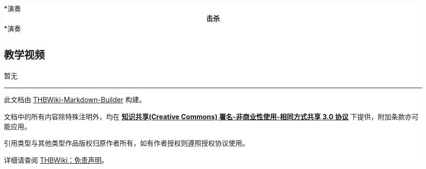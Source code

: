 </td>
<td>*演奏
</td></tr>
<tr>
<td class="bg-color-info-10" style="">
</td>
<td><center><b>击杀</b></center>
</td>
<td>*演奏
</td></tr></tbody></table>


## 教学视频
  
暂无
  





---

此文档由 [THBWiki-Markdown-Builder](https://github.com/Delsin-Yu/THBWiki-Markdown-Builder) 构建。

文档中的所有内容除特殊注明外，均在 [**知识共享(Creative Commons) 署名-非商业性使用-相同方式共享 3.0 协议**](https://creativecommons.org/licenses/by-sa/3.0/deed.zh-hans) 下提供，附加条款亦可能应用。

引用类型与其他类型作品版权归原作者所有，如有作者授权则遵照授权协议使用。

详细请查阅 [THBWiki：免责声明](https://thbwiki.cc/THBWiki:%E5%85%8D%E8%B4%A3%E5%A3%B0%E6%98%8E)。

